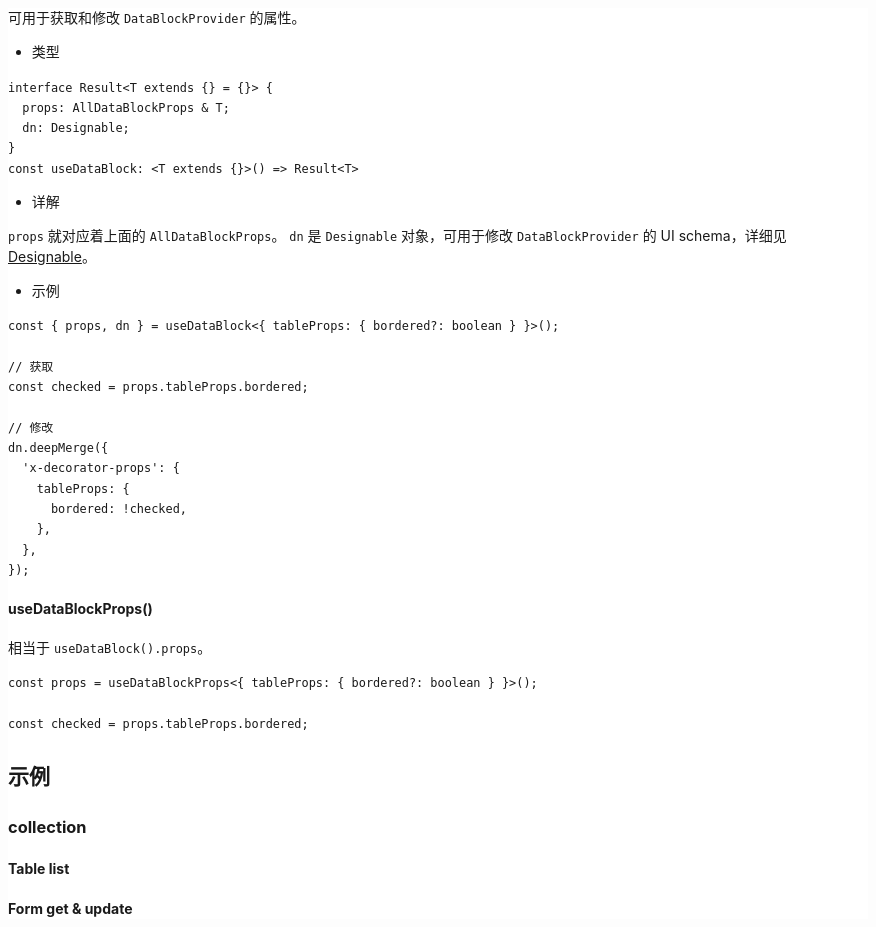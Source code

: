 可用于获取和修改 `DataBlockProvider` 的属性。

- 类型

```tsx | pure
interface Result<T extends {} = {}> {
  props: AllDataBlockProps & T;
  dn: Designable;
}
const useDataBlock: <T extends {}>() => Result<T>
```

- 详解

`props` 就对应着上面的 `AllDataBlockProps`。
`dn` 是 `Designable` 对象，可用于修改 `DataBlockProvider` 的 UI schema，详细见 [Designable](/core/ui-schema/designable)。

- 示例

```tsx | pure
const { props, dn } = useDataBlock<{ tableProps: { bordered?: boolean } }>();

// 获取
const checked = props.tableProps.bordered;

// 修改
dn.deepMerge({
  'x-decorator-props': {
    tableProps: {
      bordered: !checked,
    },
  },
});
```

#### useDataBlockProps()

相当于 `useDataBlock().props`。

```tsx | pure
const props = useDataBlockProps<{ tableProps: { bordered?: boolean } }>();

const checked = props.tableProps.bordered;
```

## 示例

### collection

#### Table list

<code src="./demos/data-block-provider/collection-table-list.tsx"></code>

#### Form get & update
